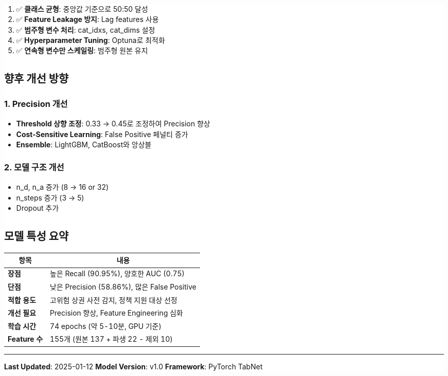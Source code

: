 1. ✅ **클래스 균형**: 중앙값 기준으로 50:50 달성
2. ✅ **Feature Leakage 방지**: Lag features 사용
3. ✅ **범주형 변수 처리**: cat_idxs, cat_dims 설정
4. ✅ **Hyperparameter Tuning**: Optuna로 최적화
5. ✅ **연속형 변수만 스케일링**: 범주형 원본 유지

## 향후 개선 방향

### 1. Precision 개선
- **Threshold 상향 조정**: 0.33 → 0.45로 조정하여 Precision 향상
- **Cost-Sensitive Learning**: False Positive 페널티 증가
- **Ensemble**: LightGBM, CatBoost와 앙상블

### 2. 모델 구조 개선
- n_d, n_a 증가 (8 → 16 or 32)
- n_steps 증가 (3 → 5)
- Dropout 추가


## 모델 특성 요약

| 항목 | 내용 |
|------|------|
| **장점** | 높은 Recall (90.95%), 양호한 AUC (0.75) |
| **단점** | 낮은 Precision (58.86%), 많은 False Positive |
| **적합 용도** | 고위험 상권 사전 감지, 정책 지원 대상 선정 |
| **개선 필요** | Precision 향상, Feature Engineering 심화 |
| **학습 시간** | 74 epochs (약 5-10분, GPU 기준) |
| **Feature 수** | 155개 (원본 137 + 파생 22 - 제외 10) |

---

**Last Updated**: 2025-01-12
**Model Version**: v1.0
**Framework**: PyTorch TabNet
